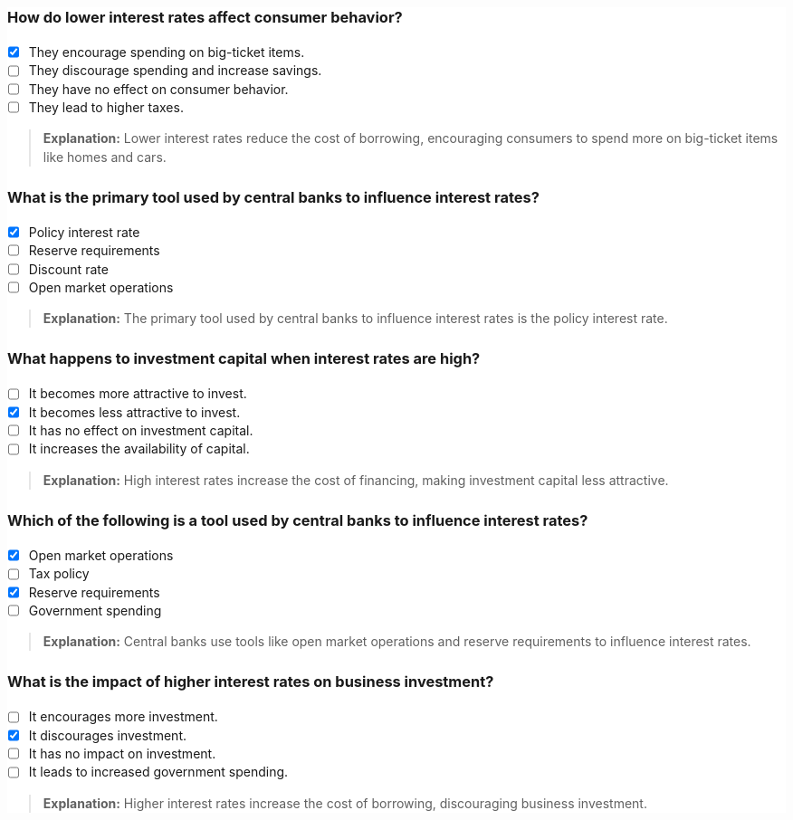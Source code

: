 ### How do lower interest rates affect consumer behavior?

- [x] They encourage spending on big-ticket items.
- [ ] They discourage spending and increase savings.
- [ ] They have no effect on consumer behavior.
- [ ] They lead to higher taxes.

> **Explanation:** Lower interest rates reduce the cost of borrowing, encouraging consumers to spend more on big-ticket items like homes and cars.

### What is the primary tool used by central banks to influence interest rates?

- [x] Policy interest rate
- [ ] Reserve requirements
- [ ] Discount rate
- [ ] Open market operations

> **Explanation:** The primary tool used by central banks to influence interest rates is the policy interest rate.

### What happens to investment capital when interest rates are high?

- [ ] It becomes more attractive to invest.
- [x] It becomes less attractive to invest.
- [ ] It has no effect on investment capital.
- [ ] It increases the availability of capital.

> **Explanation:** High interest rates increase the cost of financing, making investment capital less attractive.

### Which of the following is a tool used by central banks to influence interest rates?

- [x] Open market operations
- [ ] Tax policy
- [x] Reserve requirements
- [ ] Government spending

> **Explanation:** Central banks use tools like open market operations and reserve requirements to influence interest rates.

### What is the impact of higher interest rates on business investment?

- [ ] It encourages more investment.
- [x] It discourages investment.
- [ ] It has no impact on investment.
- [ ] It leads to increased government spending.

> **Explanation:** Higher interest rates increase the cost of borrowing, discouraging business investment.
